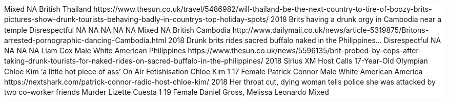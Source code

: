 <td>Mixed</td>
<td>NA</td>
<td>British</td>
<td>Thailand</td>
<td>https://www.thesun.co.uk/travel/5486982/will-thailand-be-the-next-country-to-tire-of-boozy-brits-pictures-show-drunk-tourists-behaving-badly-in-countrys-top-holiday-spots/</td>
</tr>
<tr>
<td align="right">2018</td>
<td>Brits having a drunk orgy in Cambodia near a temple</td>
<td>Disrespectful</td>
<td>NA</td>
<td>NA</td>
<td>NA</td>
<td>NA</td>
<td>NA</td>
<td>Mixed</td>
<td>NA</td>
<td>British</td>
<td>Cambodia</td>
<td>http://www.dailymail.co.uk/news/article-5319875/Britons-arrested-pornographic-dancing-Cambodia.html</td>
</tr>
<tr>
<td align="right">2018</td>
<td>Drunk brits rides sacred buffalo naked in the Philippines...</td>
<td>Disrespectful</td>
<td>NA</td>
<td>NA</td>
<td>NA</td>
<td>NA</td>
<td>Liam Cox</td>
<td>Male</td>
<td>White</td>
<td>American</td>
<td>Philippines</td>
<td>https://www.thesun.co.uk/news/5596135/brit-probed-by-cops-after-taking-drunk-tourists-for-naked-rides-on-sacred-buffalo-in-the-philippines/</td>
</tr>
<tr>
<td align="right">2018</td>
<td>Sirius XM Host Calls 17-Year-Old Olympian Chloe Kim ‘a little hot piece of ass’ On Air</td>
<td>Fetishisation</td>
<td>Chloe Kim</td>
<td>1</td>
<td>17</td>
<td>Female</td>
<td>Patrick Connor</td>
<td>Male</td>
<td>White</td>
<td>American</td>
<td>America</td>
<td>https://nextshark.com/patrick-connor-radio-host-chloe-kim/</td>
</tr>
<tr>
<td align="right">2018</td>
<td>Her throat cut, dying woman tells police she was attacked by two co-worker friends</td>
<td>Murder</td>
<td>Lizette Cuesta</td>
<td>1</td>
<td>19</td>
<td>Female</td>
<td>Daniel Gross, Melissa Leonardo</td>
<td>Mixed</td>